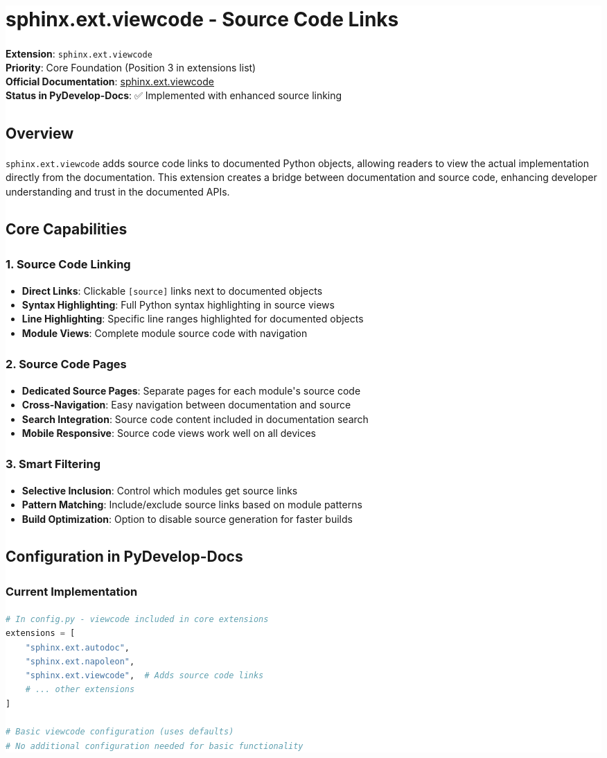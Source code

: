 # sphinx.ext.viewcode - Source Code Links

**Extension**: `sphinx.ext.viewcode`  
**Priority**: Core Foundation (Position 3 in extensions list)  
**Official Documentation**: [sphinx.ext.viewcode](https://www.sphinx-doc.org/en/master/usage/extensions/viewcode.html)  
**Status in PyDevelop-Docs**: ✅ Implemented with enhanced source linking

## Overview

`sphinx.ext.viewcode` adds source code links to documented Python objects, allowing readers to view the actual implementation directly from the documentation. This extension creates a bridge between documentation and source code, enhancing developer understanding and trust in the documented APIs.

## Core Capabilities

### 1. Source Code Linking

- **Direct Links**: Clickable `[source]` links next to documented objects
- **Syntax Highlighting**: Full Python syntax highlighting in source views
- **Line Highlighting**: Specific line ranges highlighted for documented objects
- **Module Views**: Complete module source code with navigation

### 2. Source Code Pages

- **Dedicated Source Pages**: Separate pages for each module's source code
- **Cross-Navigation**: Easy navigation between documentation and source
- **Search Integration**: Source code content included in documentation search
- **Mobile Responsive**: Source code views work well on all devices

### 3. Smart Filtering

- **Selective Inclusion**: Control which modules get source links
- **Pattern Matching**: Include/exclude source links based on module patterns
- **Build Optimization**: Option to disable source generation for faster builds

## Configuration in PyDevelop-Docs

### Current Implementation

```python
# In config.py - viewcode included in core extensions
extensions = [
    "sphinx.ext.autodoc",
    "sphinx.ext.napoleon",
    "sphinx.ext.viewcode",  # Adds source code links
    # ... other extensions
]

# Basic viewcode configuration (uses defaults)
# No additional configuration needed for basic functionality
```
